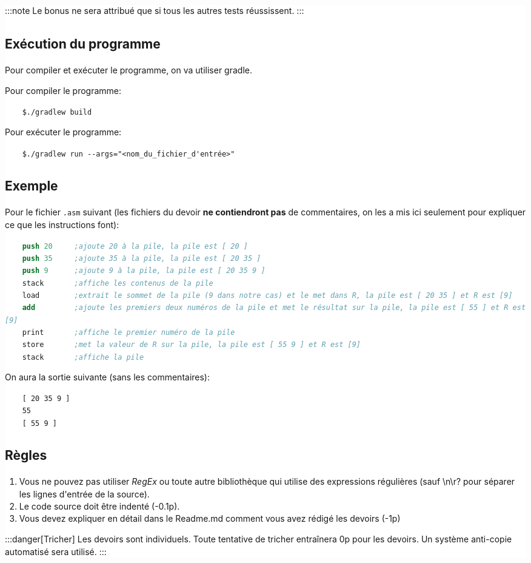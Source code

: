 :::note
    Le bonus ne sera attribué que si tous les autres tests réussissent. 
:::

## Exécution du programme
Pour compiler et exécuter le programme, on va utiliser gradle.

Pour compiler le programme: 
```
    $./gradlew build
```

Pour exécuter le programme:
```
    $./gradlew run --args="<nom_du_fichier_d'entrée>"
```

## Exemple
Pour le fichier `.asm` suivant (les fichiers du devoir **ne contiendront pas** de commentaires, on les a mis ici seulement pour expliquer ce que les instructions font):

```nasm showLineNumbers
    push 20     ;ajoute 20 à la pile, la pile est [ 20 ]
    push 35     ;ajoute 35 à la pile, la pile est [ 20 35 ] 
    push 9      ;ajoute 9 à la pile, la pile est [ 20 35 9 ]
    stack       ;affiche les contenus de la pile
    load        ;extrait le sommet de la pile (9 dans notre cas) et le met dans R, la pile est [ 20 35 ] et R est [9]
    add         ;ajoute les premiers deux numéros de la pile et met le résultat sur la pile, la pile est [ 55 ] et R est [9]
    print       ;affiche le premier numéro de la pile
    store       ;met la valeur de R sur la pile, la pile est [ 55 9 ] et R est [9]
    stack       ;affiche la pile
```

On aura la sortie suivante (sans les commentaires):
```
    [ 20 35 9 ]
    55           
    [ 55 9 ]     
```

## Règles
1. Vous ne pouvez pas utiliser *RegEx* ou toute autre bibliothèque qui utilise des expressions régulières (sauf \n\r? pour séparer les lignes d'entrée de la source).
2. Le code source doit être indenté (-0.1p).
3. Vous devez expliquer en détail dans le Readme.md comment vous avez rédigé les devoirs (-1p)

:::danger[Tricher]
Les devoirs sont individuels. Toute tentative de tricher entraînera 0p pour les devoirs. Un système anti-copie automatisé sera utilisé. 
:::
